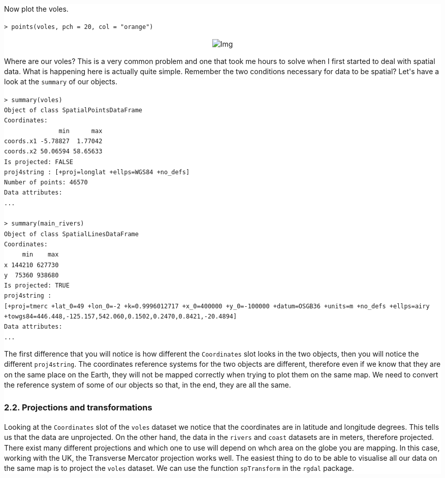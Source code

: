 Now plot the voles.

```{r}
> points(voles, pch = 20, col = "orange")
```
<center><img src="../voles_2.png" alt="Img" style="width: 800px;"/></center> 
 
Where are our voles?
This is a very common problem and one that took me hours to solve when I first started to deal with spatial data. What is happening here is actually quite simple. Remember the two conditions necessary for data to be spatial? Let's have a look at the `summary` of our objects.

```{r}
> summary(voles)
Object of class SpatialPointsDataFrame
Coordinates:
               min      max
coords.x1 -5.78827  1.77042
coords.x2 50.06594 58.65633
Is projected: FALSE 
proj4string : [+proj=longlat +ellps=WGS84 +no_defs]
Number of points: 46570
Data attributes:
...

> summary(main_rivers)
Object of class SpatialLinesDataFrame
Coordinates:
     min    max
x 144210 627730
y  75360 938680
Is projected: TRUE 
proj4string :
[+proj=tmerc +lat_0=49 +lon_0=-2 +k=0.9996012717 +x_0=400000 +y_0=-100000 +datum=OSGB36 +units=m +no_defs +ellps=airy
+towgs84=446.448,-125.157,542.060,0.1502,0.2470,0.8421,-20.4894]
Data attributes:
...
```

The first difference that you will notice is how different the `Coordinates` slot looks in the two objects, then you will notice the different `proj4string`. The coordinates reference systems for the two objects are different, therefore even if we know that they are on the same place on the Earth, they will not be mapped correctly when trying to plot them on the same map. We need to convert the reference system of some of our objects so that, in the end, they are all the same. 

<a name="proj"></a>
### 2.2. Projections and transformations

Looking at the `Coordinates` slot of the `voles` dataset we notice that the coordinates are in latitude and longitude degrees. This tells us that the data are unprojected. On the other hand, the data in the `rivers` and `coast` datasets are in meters, therefore projected. There exist many different projections and which one to use will depend on whch area on the globe you are mapping. In this case, working with the UK, the Transverse Mercator projection works well.
The easiest thing to do to be able to visualise all our data on the same map is to project the `voles` dataset. We can use the function `spTransform` in the `rgdal` package.
